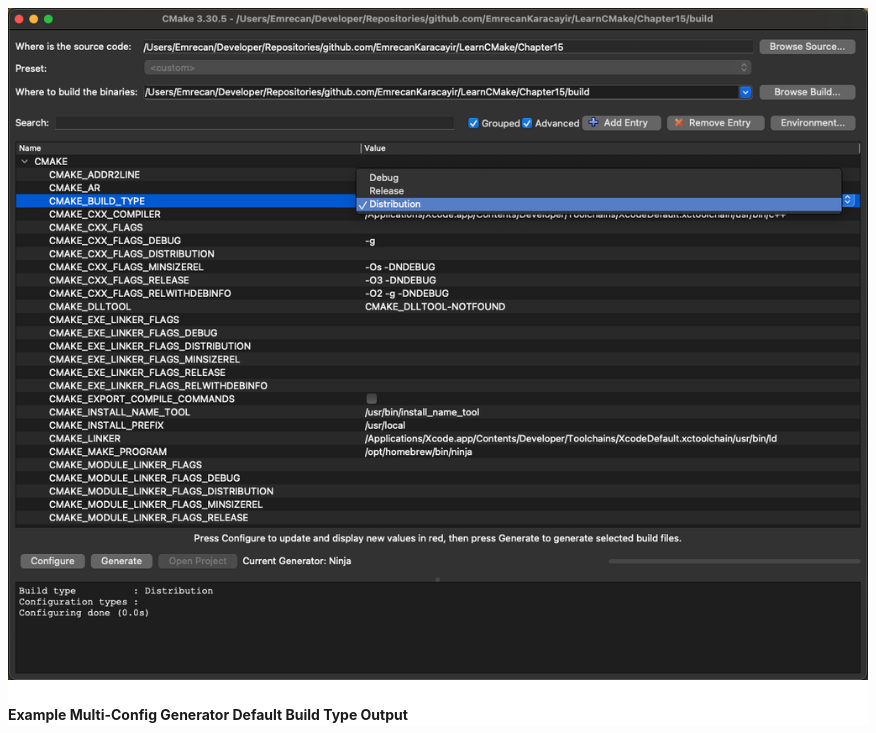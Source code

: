 ![CMake GUI Dropdown Options](docs/caches-output.png)

#### Example Multi-Config Generator Default Build Type Output
